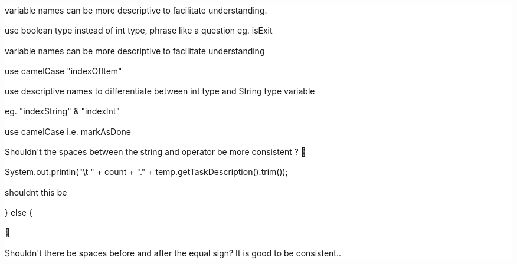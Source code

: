 variable names can be more descriptive to facilitate understanding. 

use boolean type instead of int type, phrase like a question eg. isExit


</panel>

<panel  header="**3 :fas-comment:**" popup-url="https://github.com/nus-cs2113-AY1920S2/duke/pull/65#discussion_r374469942" expanded>

variable names can be more descriptive to facilitate understanding
</panel>

<panel  header="**4 :fas-comment:**" popup-url="https://github.com/nus-cs2113-AY1920S2/duke/pull/65#discussion_r374470015" expanded>

use camelCase "indexOfItem"
</panel>

<panel  header="**5 :fas-comment:**" popup-url="https://github.com/nus-cs2113-AY1920S2/duke/pull/65#discussion_r374470071" expanded>

use descriptive names to differentiate between int type and String type variable

eg. "indexString" & "indexInt"
</panel>

<panel  header="**6 :fas-comment:**" popup-url="https://github.com/nus-cs2113-AY1920S2/duke/pull/65#discussion_r374470134" expanded>

use camelCase i.e. markAsDone
</panel>

</panel>

<panel type="info" header="### YAP KESIN `@itskesin` (6 comments)"  expanded>


<panel  header="**1 :fas-comment:**" popup-url="https://github.com/nus-cs2113-AY1920S2/duke/pull/69#discussion_r374467717" expanded>

Shouldn't the spaces between the string and operator be more consistent ?  :thinking:

System.out.println("\t " + count + "." + temp.getTaskDescription().trim()); 
</panel>

<panel  header="**2 :fas-comment:**" popup-url="https://github.com/nus-cs2113-AY1920S2/duke/pull/69#discussion_r374468024" expanded>

shouldnt this be 

} else { 

:thinking:


</panel>

<panel  header="**3 :fas-comment:**" popup-url="https://github.com/nus-cs2113-AY1920S2/duke/pull/69#discussion_r374468350" expanded>

Shouldn't there be spaces before and after the equal sign? It is good to be consistent.. 
</panel>
